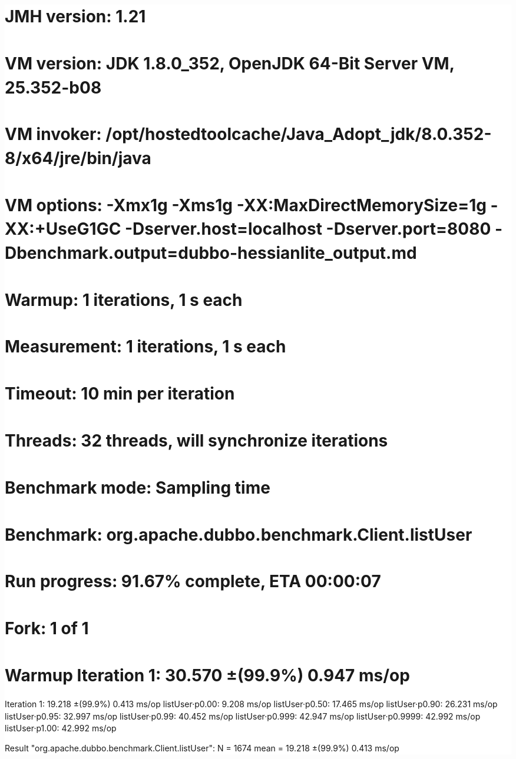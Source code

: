 
# JMH version: 1.21
# VM version: JDK 1.8.0_352, OpenJDK 64-Bit Server VM, 25.352-b08
# VM invoker: /opt/hostedtoolcache/Java_Adopt_jdk/8.0.352-8/x64/jre/bin/java
# VM options: -Xmx1g -Xms1g -XX:MaxDirectMemorySize=1g -XX:+UseG1GC -Dserver.host=localhost -Dserver.port=8080 -Dbenchmark.output=dubbo-hessianlite_output.md
# Warmup: 1 iterations, 1 s each
# Measurement: 1 iterations, 1 s each
# Timeout: 10 min per iteration
# Threads: 32 threads, will synchronize iterations
# Benchmark mode: Sampling time
# Benchmark: org.apache.dubbo.benchmark.Client.listUser

# Run progress: 91.67% complete, ETA 00:00:07
# Fork: 1 of 1
# Warmup Iteration   1: 30.570 ±(99.9%) 0.947 ms/op
Iteration   1: 19.218 ±(99.9%) 0.413 ms/op
                 listUser·p0.00:   9.208 ms/op
                 listUser·p0.50:   17.465 ms/op
                 listUser·p0.90:   26.231 ms/op
                 listUser·p0.95:   32.997 ms/op
                 listUser·p0.99:   40.452 ms/op
                 listUser·p0.999:  42.947 ms/op
                 listUser·p0.9999: 42.992 ms/op
                 listUser·p1.00:   42.992 ms/op



Result "org.apache.dubbo.benchmark.Client.listUser":
  N = 1674
  mean =     19.218 ±(99.9%) 0.413 ms/op
